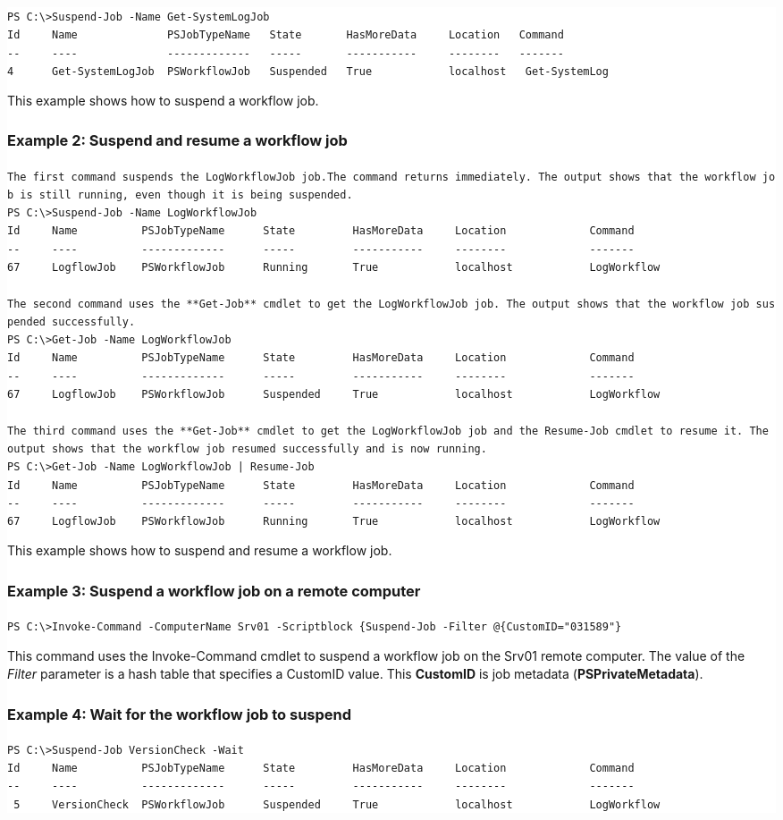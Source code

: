 ```
PS C:\>Suspend-Job -Name Get-SystemLogJob
Id     Name              PSJobTypeName   State       HasMoreData     Location   Command
--     ----              -------------   -----       -----------     --------   -------
4      Get-SystemLogJob  PSWorkflowJob   Suspended   True            localhost   Get-SystemLog
```

This example shows how to suspend a workflow job.

### Example 2: Suspend and resume a workflow job
```
The first command suspends the LogWorkflowJob job.The command returns immediately. The output shows that the workflow job is still running, even though it is being suspended.
PS C:\>Suspend-Job -Name LogWorkflowJob
Id     Name          PSJobTypeName      State         HasMoreData     Location             Command
--     ----          -------------      -----         -----------     --------             -------
67     LogflowJob    PSWorkflowJob      Running       True            localhost            LogWorkflow

The second command uses the **Get-Job** cmdlet to get the LogWorkflowJob job. The output shows that the workflow job suspended successfully.
PS C:\>Get-Job -Name LogWorkflowJob
Id     Name          PSJobTypeName      State         HasMoreData     Location             Command
--     ----          -------------      -----         -----------     --------             -------
67     LogflowJob    PSWorkflowJob      Suspended     True            localhost            LogWorkflow

The third command uses the **Get-Job** cmdlet to get the LogWorkflowJob job and the Resume-Job cmdlet to resume it. The output shows that the workflow job resumed successfully and is now running.
PS C:\>Get-Job -Name LogWorkflowJob | Resume-Job
Id     Name          PSJobTypeName      State         HasMoreData     Location             Command
--     ----          -------------      -----         -----------     --------             -------
67     LogflowJob    PSWorkflowJob      Running       True            localhost            LogWorkflow
```

This example shows how to suspend and resume a workflow job.

### Example 3: Suspend a workflow job on a remote computer
```
PS C:\>Invoke-Command -ComputerName Srv01 -Scriptblock {Suspend-Job -Filter @{CustomID="031589"}
```

This command uses the Invoke-Command cmdlet to suspend a workflow job on the Srv01 remote computer.
The value of the *Filter* parameter is a hash table that specifies a CustomID value.
This **CustomID** is job metadata (**PSPrivateMetadata**).

### Example 4: Wait for the workflow job to suspend
```
PS C:\>Suspend-Job VersionCheck -Wait
Id     Name          PSJobTypeName      State         HasMoreData     Location             Command
--     ----          -------------      -----         -----------     --------             -------
 5     VersionCheck  PSWorkflowJob      Suspended     True            localhost            LogWorkflow
```
